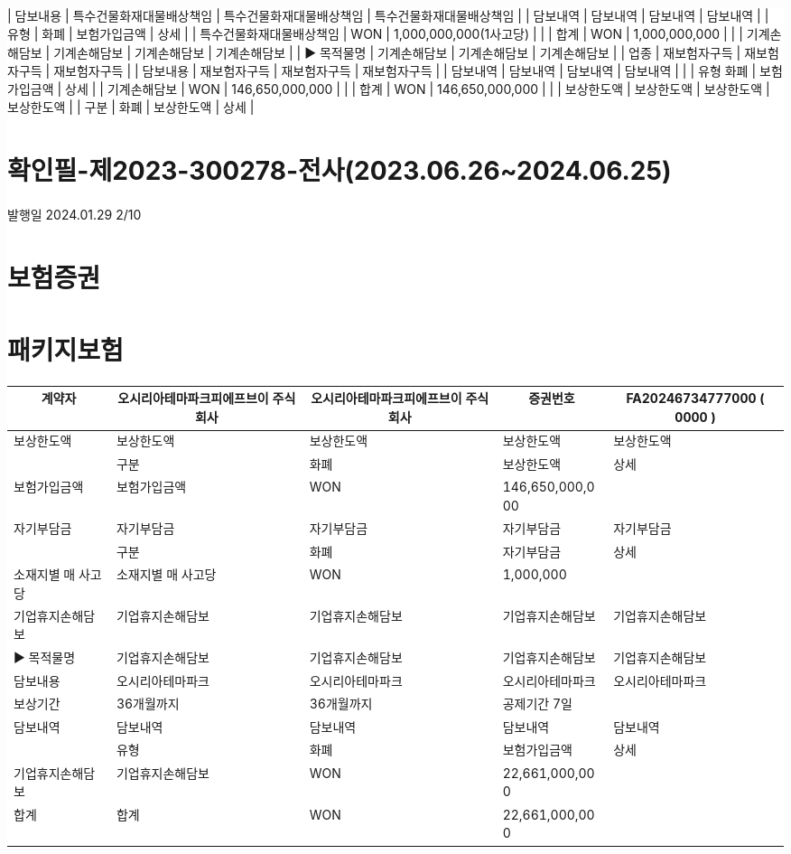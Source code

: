 | 담보내용 | 특수건물화재대물배상책임 | 특수건물화재대물배상책임 | 특수건물화재대물배상책임 |
| 담보내역 | 담보내역 | 담보내역 | 담보내역 |
| 유형 | 화폐 | 보험가입금액 | 상세 |
| 특수건물화재대물배상책임 | WON | 1,000,000,000(1사고당) |  |
| 합계 | WON | 1,000,000,000 |  |
| 기계손해담보 | 기계손해담보 | 기계손해담보 | 기계손해담보 |
| ▶ 목적물명 | 기계손해담보 | 기계손해담보 | 기계손해담보 |
| 업종 | 재보험자구득 | 재보험자구득 | 재보험자구득 |
| 담보내용 | 재보험자구득 | 재보험자구득 | 재보험자구득 |
| 담보내역 | 담보내역 | 담보내역 | 담보내역 |
|  | 유형 화폐 | 보험가입금액 | 상세 |
| 기계손해담보 | WON | 146,650,000,000 |  |
| 합계 | WON | 146,650,000,000 |  |
| 보상한도액 | 보상한도액 | 보상한도액 | 보상한도액 |
| 구분 | 화폐 | 보상한도액 | 상세 |


# 확인필-제2023-300278-전사(2023.06.26~2024.06.25)

발행일 2024.01.29 2/10

# 보험증권

# 패키지보험

| 계약자 | 오시리아테마파크피에프브이 주식회사 | 오시리아테마파크피에프브이 주식회사 | 증권번호 | FA20246734777000 ( 0000 ) |
| --- | --- | --- | --- | --- |
| 보상한도액 | 보상한도액 | 보상한도액 | 보상한도액 | 보상한도액 |
|  | 구분 | 화폐 | 보상한도액 | 상세 |
| 보험가입금액 | 보험가입금액 | WON | 146,650,000,000 |  |
| 자기부담금 | 자기부담금 | 자기부담금 | 자기부담금 | 자기부담금 |
|  | 구분 | 화폐 | 자기부담금 | 상세 |
| 소재지별 매 사고당 | 소재지별 매 사고당 | WON | 1,000,000 |  |
| 기업휴지손해담보 | 기업휴지손해담보 | 기업휴지손해담보 | 기업휴지손해담보 | 기업휴지손해담보 |
| ▶ 목적물명 | 기업휴지손해담보 | 기업휴지손해담보 | 기업휴지손해담보 | 기업휴지손해담보 |
| 담보내용 | 오시리아테마파크 | 오시리아테마파크 | 오시리아테마파크 | 오시리아테마파크 |
| 보상기간 | 36개월까지 | 36개월까지 | 공제기간 7일 |  |
| 담보내역 | 담보내역 | 담보내역 | 담보내역 | 담보내역 |
|  | 유형 | 화폐 | 보험가입금액 | 상세 |
| 기업휴지손해담보 | 기업휴지손해담보 | WON | 22,661,000,000 |  |
| 합계 | 합계 | WON | 22,661,000,000 |  |